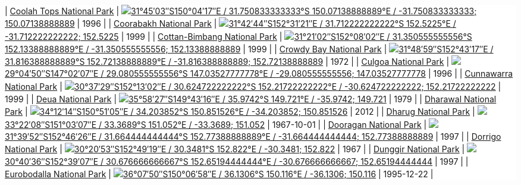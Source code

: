 | [Coolah Tops National Park](https://en.wikipedia.org/wiki/Coolah_Tops_National_Park "Coolah Tops National Park") | ![](https://upload.wikimedia.org/wikipedia/commons/thumb/5/55/WMA_button2b.png/17px-WMA_button2b.png)[31°45′03″S150°04′17″E﻿ / ﻿31.750833333333°S 150.07138888889°E﻿ / -31.750833333333; 150.07138888889](https://geohack.toolforge.org/geohack.php?pagename=List_of_national_parks_of_Australia&params=31.750833333333_S_150.07138888889_E_) | 1996 |
| [Coorabakh National Park](https://en.wikipedia.org/wiki/Coorabakh_National_Park "Coorabakh National Park") | ![](https://upload.wikimedia.org/wikipedia/commons/thumb/5/55/WMA_button2b.png/17px-WMA_button2b.png)[31°42′44″S152°31′21″E﻿ / ﻿31.712222222222°S 152.5225°E﻿ / -31.712222222222; 152.5225](https://geohack.toolforge.org/geohack.php?pagename=List_of_national_parks_of_Australia&params=31.712222222222_S_152.5225_E_) | 1999 |
| [Cottan-Bimbang National Park](https://en.wikipedia.org/wiki/Cottan-Bimbang_National_Park "Cottan-Bimbang National Park") | ![](https://upload.wikimedia.org/wikipedia/commons/thumb/5/55/WMA_button2b.png/17px-WMA_button2b.png)[31°21′02″S152°08′02″E﻿ / ﻿31.350555555556°S 152.13388888889°E﻿ / -31.350555555556; 152.13388888889](https://geohack.toolforge.org/geohack.php?pagename=List_of_national_parks_of_Australia&params=31.350555555556_S_152.13388888889_E_) | 1999 |
| [Crowdy Bay National Park](https://en.wikipedia.org/wiki/Crowdy_Bay_National_Park "Crowdy Bay National Park") | ![](https://upload.wikimedia.org/wikipedia/commons/thumb/5/55/WMA_button2b.png/17px-WMA_button2b.png)[31°48′59″S152°43′17″E﻿ / ﻿31.816388888889°S 152.72138888889°E﻿ / -31.816388888889; 152.72138888889](https://geohack.toolforge.org/geohack.php?pagename=List_of_national_parks_of_Australia&params=31.816388888889_S_152.72138888889_E_) | 1972 |
| [Culgoa National Park](https://en.wikipedia.org/wiki/Culgoa_National_Park "Culgoa National Park") | ![](https://upload.wikimedia.org/wikipedia/commons/thumb/5/55/WMA_button2b.png/17px-WMA_button2b.png)[29°04′50″S147°02′07″E﻿ / ﻿29.080555555556°S 147.03527777778°E﻿ / -29.080555555556; 147.03527777778](https://geohack.toolforge.org/geohack.php?pagename=List_of_national_parks_of_Australia&params=29.080555555556_S_147.03527777778_E_) | 1996 |
| [Cunnawarra National Park](https://en.wikipedia.org/wiki/Cunnawarra_National_Park "Cunnawarra National Park") | ![](https://upload.wikimedia.org/wikipedia/commons/thumb/5/55/WMA_button2b.png/17px-WMA_button2b.png)[30°37′29″S152°13′02″E﻿ / ﻿30.624722222222°S 152.21722222222°E﻿ / -30.624722222222; 152.21722222222](https://geohack.toolforge.org/geohack.php?pagename=List_of_national_parks_of_Australia&params=30.624722222222_S_152.21722222222_E_) | 1999 |
| [Deua National Park](https://en.wikipedia.org/wiki/Deua_National_Park "Deua National Park") | ![](https://upload.wikimedia.org/wikipedia/commons/thumb/5/55/WMA_button2b.png/17px-WMA_button2b.png)[35°58′27″S149°43′16″E﻿ / ﻿35.9742°S 149.721°E﻿ / -35.9742; 149.721](https://geohack.toolforge.org/geohack.php?pagename=List_of_national_parks_of_Australia&params=35.9742_S_149.721_E_) | 1979 |
| [Dharawal National Park](https://en.wikipedia.org/wiki/Dharawal_National_Park "Dharawal National Park") | ![](https://upload.wikimedia.org/wikipedia/commons/thumb/5/55/WMA_button2b.png/17px-WMA_button2b.png)[34°12′14″S150°51′05″E﻿ / ﻿34.203852°S 150.851526°E﻿ / -34.203852; 150.851526](https://geohack.toolforge.org/geohack.php?pagename=List_of_national_parks_of_Australia&params=34.203852_S_150.851526_E_) | 2012 |
| [Dharug National Park](https://en.wikipedia.org/wiki/Dharug_National_Park "Dharug National Park") | ![](https://upload.wikimedia.org/wikipedia/commons/thumb/5/55/WMA_button2b.png/17px-WMA_button2b.png)[33°22′08″S151°03′07″E﻿ / ﻿33.3689°S 151.052°E﻿ / -33.3689; 151.052](https://geohack.toolforge.org/geohack.php?pagename=List_of_national_parks_of_Australia&params=33.3689_S_151.052_E_) | 1967-10-01 |
| [Dooragan National Park](https://en.wikipedia.org/wiki/Dooragan_National_Park "Dooragan National Park") | ![](https://upload.wikimedia.org/wikipedia/commons/thumb/5/55/WMA_button2b.png/17px-WMA_button2b.png)[31°39′52″S152°46′26″E﻿ / ﻿31.664444444444°S 152.77388888889°E﻿ / -31.664444444444; 152.77388888889](https://geohack.toolforge.org/geohack.php?pagename=List_of_national_parks_of_Australia&params=31.664444444444_S_152.77388888889_E_) | 1997 |
| [Dorrigo National Park](https://en.wikipedia.org/wiki/Dorrigo_National_Park "Dorrigo National Park") | ![](https://upload.wikimedia.org/wikipedia/commons/thumb/5/55/WMA_button2b.png/17px-WMA_button2b.png)[30°20′53″S152°49′19″E﻿ / ﻿30.3481°S 152.822°E﻿ / -30.3481; 152.822](https://geohack.toolforge.org/geohack.php?pagename=List_of_national_parks_of_Australia&params=30.3481_S_152.822_E_) | 1967 |
| [Dunggir National Park](https://en.wikipedia.org/wiki/Dunggir_National_Park "Dunggir National Park") | ![](https://upload.wikimedia.org/wikipedia/commons/thumb/5/55/WMA_button2b.png/17px-WMA_button2b.png)[30°40′36″S152°39′07″E﻿ / ﻿30.676666666667°S 152.65194444444°E﻿ / -30.676666666667; 152.65194444444](https://geohack.toolforge.org/geohack.php?pagename=List_of_national_parks_of_Australia&params=30.676666666667_S_152.65194444444_E_) | 1997 |
| [Eurobodalla National Park](https://en.wikipedia.org/wiki/Eurobodalla_National_Park "Eurobodalla National Park") | ![](https://upload.wikimedia.org/wikipedia/commons/thumb/5/55/WMA_button2b.png/17px-WMA_button2b.png)[36°07′50″S150°06′58″E﻿ / ﻿36.1306°S 150.116°E﻿ / -36.1306; 150.116](https://geohack.toolforge.org/geohack.php?pagename=List_of_national_parks_of_Australia&params=36.1306_S_150.116_E_) | 1995-12-22 |